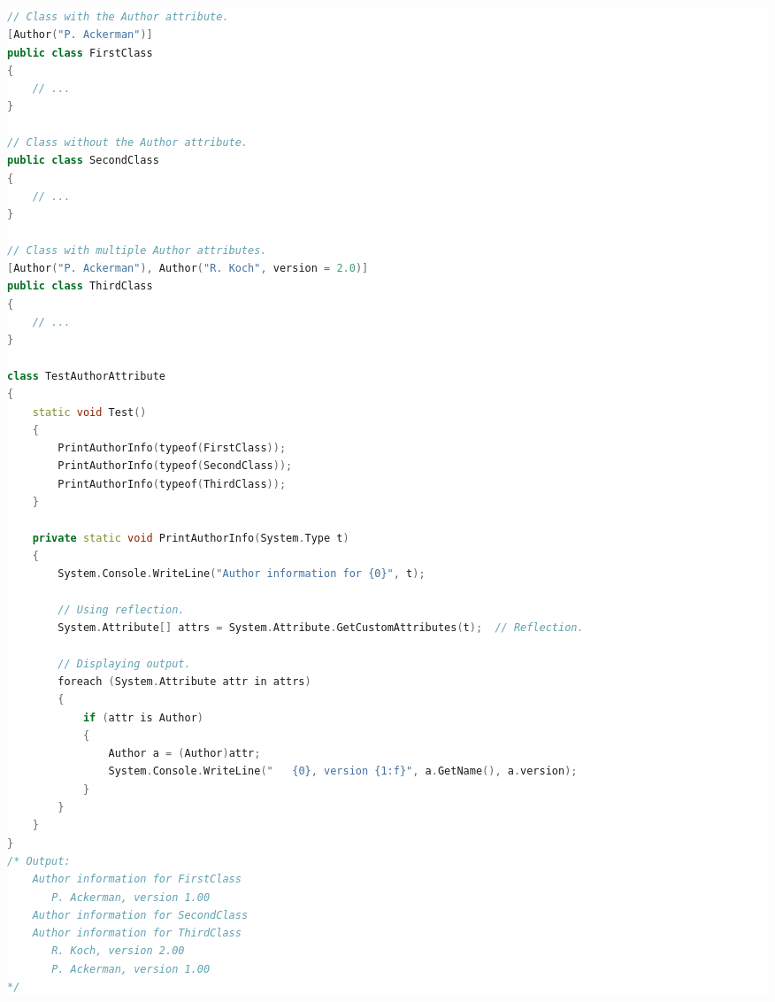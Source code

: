 ```cpp
// Class with the Author attribute.  
[Author("P. Ackerman")]  
public class FirstClass  
{  
    // ...  
}  
  
// Class without the Author attribute.  
public class SecondClass  
{  
    // ...  
}  
  
// Class with multiple Author attributes.  
[Author("P. Ackerman"), Author("R. Koch", version = 2.0)]  
public class ThirdClass  
{  
    // ...  
}  
  
class TestAuthorAttribute  
{  
    static void Test()  
    {  
        PrintAuthorInfo(typeof(FirstClass));  
        PrintAuthorInfo(typeof(SecondClass));  
        PrintAuthorInfo(typeof(ThirdClass));  
    }  
  
    private static void PrintAuthorInfo(System.Type t)  
    {  
        System.Console.WriteLine("Author information for {0}", t);  
  
        // Using reflection.  
        System.Attribute[] attrs = System.Attribute.GetCustomAttributes(t);  // Reflection.  
  
        // Displaying output.  
        foreach (System.Attribute attr in attrs)  
        {  
            if (attr is Author)  
            {  
                Author a = (Author)attr;  
                System.Console.WriteLine("   {0}, version {1:f}", a.GetName(), a.version);  
            }  
        }  
    }  
}  
/* Output:  
    Author information for FirstClass  
       P. Ackerman, version 1.00  
    Author information for SecondClass  
    Author information for ThirdClass  
       R. Koch, version 2.00  
       P. Ackerman, version 1.00  
*/
```